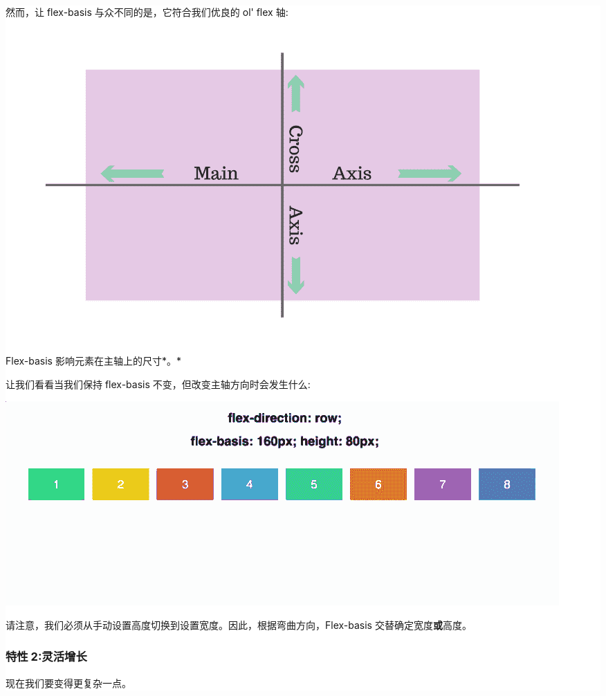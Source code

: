 然而，让 flex-basis 与众不同的是，它符合我们优良的 ol' flex 轴:

![J2U9wilK4oozfqtigLJNdxD1CHjYIJ0vEd-M](img/919c12aefb7e37f516a004ffd51f8026.png)

Flex-basis 影响元素在主轴上的尺寸*。*

让我们看看当我们保持 flex-basis 不变，但改变主轴方向时会发生什么:

![KpHqxOlDyHFOv95zrQ0pXDGda5yreWWNtCpi](img/385f37f7a5ec019ff0a0f164d87fc022.png)

请注意，我们必须从手动设置高度切换到设置宽度。因此，根据弯曲方向，Flex-basis 交替确定宽度**或**高度。

### 特性 2:灵活增长

现在我们要变得更复杂一点。

